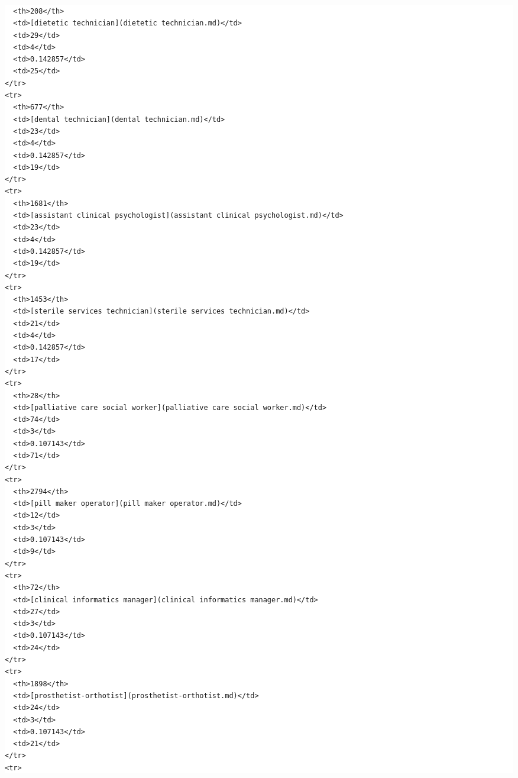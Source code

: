       <th>208</th>
      <td>[dietetic technician](dietetic technician.md)</td>
      <td>29</td>
      <td>4</td>
      <td>0.142857</td>
      <td>25</td>
    </tr>
    <tr>
      <th>677</th>
      <td>[dental technician](dental technician.md)</td>
      <td>23</td>
      <td>4</td>
      <td>0.142857</td>
      <td>19</td>
    </tr>
    <tr>
      <th>1681</th>
      <td>[assistant clinical psychologist](assistant clinical psychologist.md)</td>
      <td>23</td>
      <td>4</td>
      <td>0.142857</td>
      <td>19</td>
    </tr>
    <tr>
      <th>1453</th>
      <td>[sterile services technician](sterile services technician.md)</td>
      <td>21</td>
      <td>4</td>
      <td>0.142857</td>
      <td>17</td>
    </tr>
    <tr>
      <th>28</th>
      <td>[palliative care social worker](palliative care social worker.md)</td>
      <td>74</td>
      <td>3</td>
      <td>0.107143</td>
      <td>71</td>
    </tr>
    <tr>
      <th>2794</th>
      <td>[pill maker operator](pill maker operator.md)</td>
      <td>12</td>
      <td>3</td>
      <td>0.107143</td>
      <td>9</td>
    </tr>
    <tr>
      <th>72</th>
      <td>[clinical informatics manager](clinical informatics manager.md)</td>
      <td>27</td>
      <td>3</td>
      <td>0.107143</td>
      <td>24</td>
    </tr>
    <tr>
      <th>1898</th>
      <td>[prosthetist-orthotist](prosthetist-orthotist.md)</td>
      <td>24</td>
      <td>3</td>
      <td>0.107143</td>
      <td>21</td>
    </tr>
    <tr>